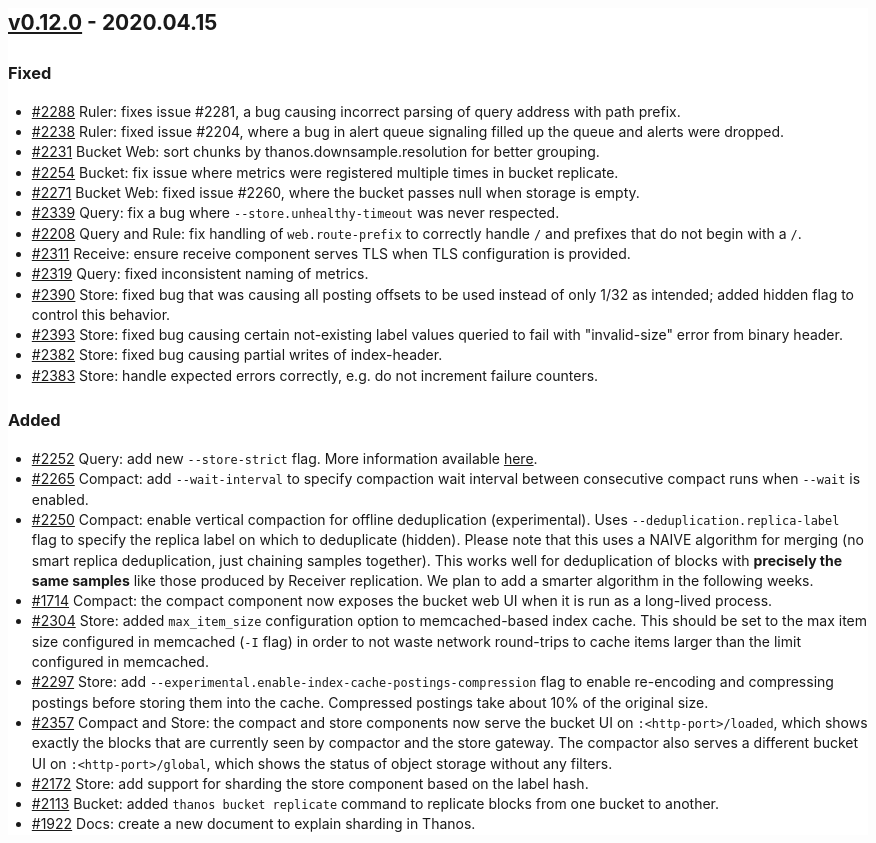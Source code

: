 ## [v0.12.0](https://github.com/thanos-io/thanos/releases/tag/v0.12.0) - 2020.04.15

### Fixed

- [#2288](https://github.com/thanos-io/thanos/pull/2288) Ruler: fixes issue #2281, a bug causing incorrect parsing of query address with path prefix.
- [#2238](https://github.com/thanos-io/thanos/pull/2238) Ruler: fixed issue #2204, where a bug in alert queue signaling filled up the queue and alerts were dropped.
- [#2231](https://github.com/thanos-io/thanos/pull/2231) Bucket Web: sort chunks by thanos.downsample.resolution for better grouping.
- [#2254](https://github.com/thanos-io/thanos/pull/2254) Bucket: fix issue where metrics were registered multiple times in bucket replicate.
- [#2271](https://github.com/thanos-io/thanos/pull/2271) Bucket Web: fixed issue #2260, where the bucket passes null when storage is empty.
- [#2339](https://github.com/thanos-io/thanos/pull/2339) Query: fix a bug where `--store.unhealthy-timeout` was never respected.
- [#2208](https://github.com/thanos-io/thanos/pull/2208) Query and Rule: fix handling of `web.route-prefix` to correctly handle `/` and prefixes that do not begin with a `/`.
- [#2311](https://github.com/thanos-io/thanos/pull/2311) Receive: ensure receive component serves TLS when TLS configuration is provided.
- [#2319](https://github.com/thanos-io/thanos/pull/2319) Query: fixed inconsistent naming of metrics.
- [#2390](https://github.com/thanos-io/thanos/pull/2390) Store: fixed bug that was causing all posting offsets to be used instead of only 1/32 as intended; added hidden flag to control this behavior.
- [#2393](https://github.com/thanos-io/thanos/pull/2393) Store: fixed bug causing certain not-existing label values queried to fail with "invalid-size" error from binary header.
- [#2382](https://github.com/thanos-io/thanos/pull/2382) Store: fixed bug causing partial writes of index-header.
- [#2383](https://github.com/thanos-io/thanos/pull/2383) Store: handle expected errors correctly, e.g. do not increment failure counters.

### Added

- [#2252](https://github.com/thanos-io/thanos/pull/2252) Query: add new `--store-strict` flag. More information available [here](docs/proposals/202001_thanos_query_health_handling.md).
- [#2265](https://github.com/thanos-io/thanos/pull/2265) Compact: add `--wait-interval` to specify compaction wait interval between consecutive compact runs when `--wait` is enabled.
- [#2250](https://github.com/thanos-io/thanos/pull/2250) Compact: enable vertical compaction for offline deduplication (experimental). Uses `--deduplication.replica-label` flag to specify the replica label on which to deduplicate (hidden). Please note that this uses a NAIVE algorithm for merging (no smart replica deduplication, just chaining samples together). This works well for deduplication of blocks with **precisely the same samples** like those produced by Receiver replication. We plan to add a smarter algorithm in the following weeks.
- [#1714](https://github.com/thanos-io/thanos/pull/1714) Compact: the compact component now exposes the bucket web UI when it is run as a long-lived process.
- [#2304](https://github.com/thanos-io/thanos/pull/2304) Store: added `max_item_size` configuration option to memcached-based index cache. This should be set to the max item size configured in memcached (`-I` flag) in order to not waste network round-trips to cache items larger than the limit configured in memcached.
- [#2297](https://github.com/thanos-io/thanos/pull/2297) Store: add `--experimental.enable-index-cache-postings-compression` flag to enable re-encoding and compressing postings before storing them into the cache. Compressed postings take about 10% of the original size.
- [#2357](https://github.com/thanos-io/thanos/pull/2357) Compact and Store: the compact and store components now serve the bucket UI on `:<http-port>/loaded`, which shows exactly the blocks that are currently seen by compactor and the store gateway. The compactor also serves a different bucket UI on `:<http-port>/global`, which shows the status of object storage without any filters.
- [#2172](https://github.com/thanos-io/thanos/pull/2172) Store: add support for sharding the store component based on the label hash.
- [#2113](https://github.com/thanos-io/thanos/pull/2113) Bucket: added `thanos bucket replicate` command to replicate blocks from one bucket to another.
- [#1922](https://github.com/thanos-io/thanos/pull/1922) Docs: create a new document to explain sharding in Thanos.